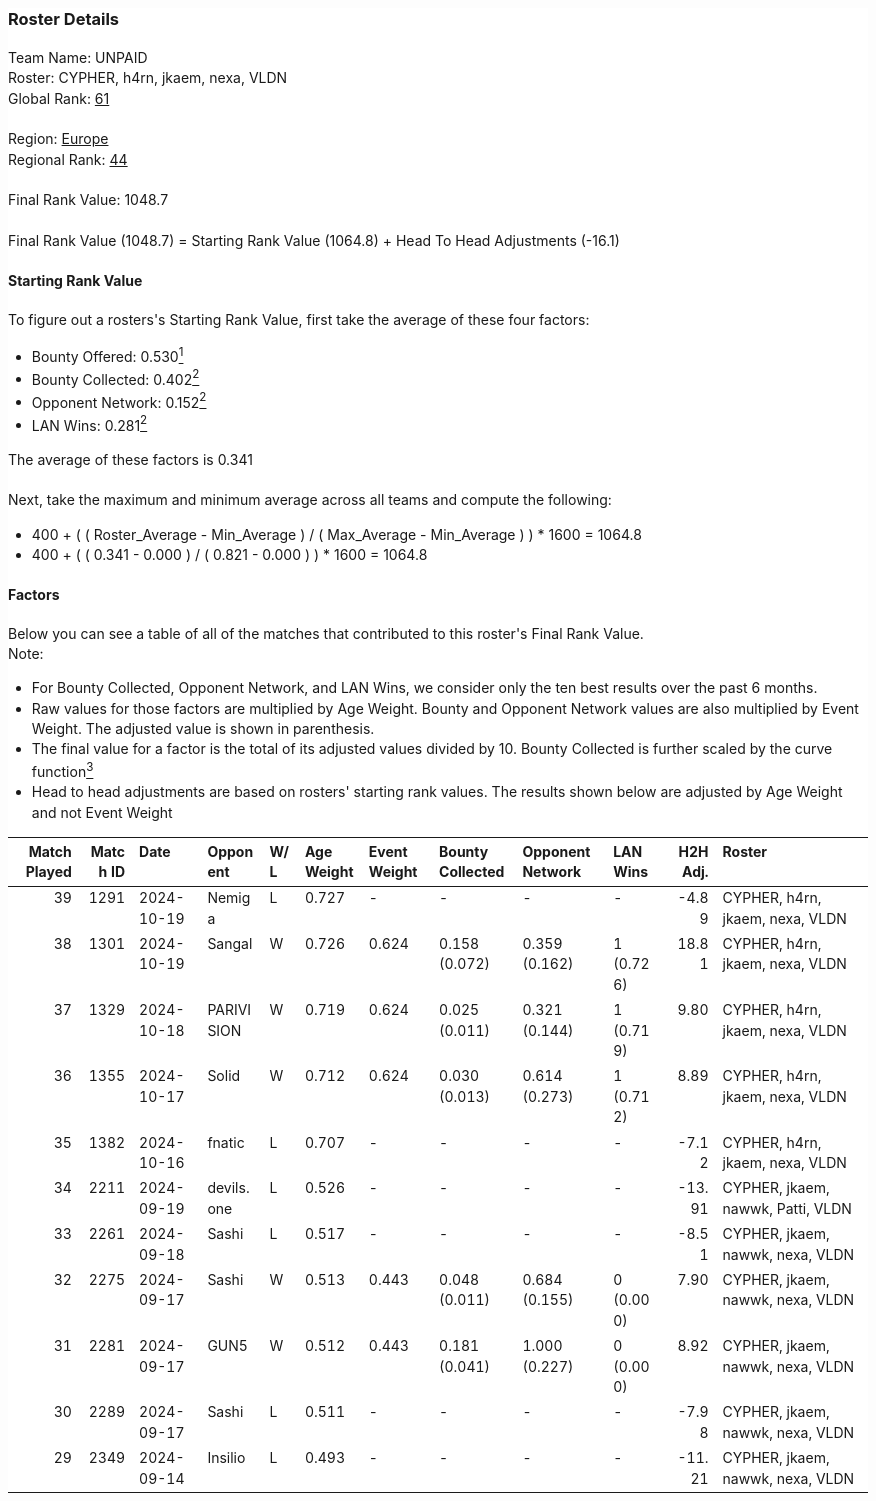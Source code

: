 ### Roster Details<br />
Team Name: UNPAID<br />
Roster: CYPHER, h4rn, jkaem, nexa, VLDN<br />
Global Rank: [61](../../standings_global_2024_12_31.md)<br />
<br />
Region: [Europe]( ../../standings_europe_2024_12_31.md)<br />
Regional Rank: [44]( ../../standings_europe_2024_12_31.md)<br />
<br />
Final Rank Value:  1048.7<br />
<br />
Final Rank Value (1048.7) = Starting Rank Value (1064.8) + Head To Head Adjustments (-16.1)<br />

#### Starting Rank Value<br />
To figure out a rosters's Starting Rank Value, first take the average of these four factors:<br />
- Bounty Offered: 0.530[<sup>1</sup>](#table2)
- Bounty Collected: 0.402[<sup>2</sup>](#table1)
- Opponent Network: 0.152[<sup>2</sup>](#table1)
- LAN Wins: 0.281[<sup>2</sup>](#table1)

The average of these factors is 0.341<br />
<br />
Next, take the maximum and minimum average across all teams and compute the following:<br />
- 400 + ( ( Roster_Average - Min_Average ) / ( Max_Average - Min_Average ) ) * 1600 = 1064.8
- 400 + ( ( 0.341 - 0.000 ) / ( 0.821 - 0.000 ) ) * 1600 = 1064.8


#### Factors<br />
Below you can see a table of all of the matches that contributed to this roster's Final Rank Value.<br />
Note:<br />

- For Bounty Collected, Opponent Network, and LAN Wins, we consider only the ten best results over the past 6 months.
- Raw values for those factors are multiplied by Age Weight. Bounty and Opponent Network values are also multiplied by Event Weight. The adjusted value is shown in parenthesis.
- The final value for a factor is the total of its adjusted values divided by 10. Bounty Collected is further scaled by the curve function[<sup>3</sup>](#curveFunction)
- Head to head adjustments are based on rosters' starting rank values. The results shown below are adjusted by Age Weight and not Event Weight
<span id="table1"></span><br />


| Match Played | Match ID | Date       | Opponent          | W/L | Age Weight | Event Weight | Bounty Collected | Opponent Network | LAN Wins  | H2H Adj. | Roster                             |
| -: | -: | :- | :- | :- | :- | :- | :- | :- | :- | -: | :- |
|           39 |     1291 | 2024-10-19 | Nemiga            | L   | 0.727      | -            | -                | -                | -         |    -4.89 | CYPHER, h4rn, jkaem, nexa, VLDN    |
|           38 |     1301 | 2024-10-19 | Sangal            | W   | 0.726      | 0.624        | 0.158 (0.072)    | 0.359 (0.162)    | 1 (0.726) |    18.81 | CYPHER, h4rn, jkaem, nexa, VLDN    |
|           37 |     1329 | 2024-10-18 | PARIVISION        | W   | 0.719      | 0.624        | 0.025 (0.011)    | 0.321 (0.144)    | 1 (0.719) |     9.80 | CYPHER, h4rn, jkaem, nexa, VLDN    |
|           36 |     1355 | 2024-10-17 | Solid             | W   | 0.712      | 0.624        | 0.030 (0.013)    | 0.614 (0.273)    | 1 (0.712) |     8.89 | CYPHER, h4rn, jkaem, nexa, VLDN    |
|           35 |     1382 | 2024-10-16 | fnatic            | L   | 0.707      | -            | -                | -                | -         |    -7.12 | CYPHER, h4rn, jkaem, nexa, VLDN    |
|           34 |     2211 | 2024-09-19 | devils.one        | L   | 0.526      | -            | -                | -                | -         |   -13.91 | CYPHER, jkaem, nawwk, Patti, VLDN  |
|           33 |     2261 | 2024-09-18 | Sashi             | L   | 0.517      | -            | -                | -                | -         |    -8.51 | CYPHER, jkaem, nawwk, nexa, VLDN   |
|           32 |     2275 | 2024-09-17 | Sashi             | W   | 0.513      | 0.443        | 0.048 (0.011)    | 0.684 (0.155)    | 0 (0.000) |     7.90 | CYPHER, jkaem, nawwk, nexa, VLDN   |
|           31 |     2281 | 2024-09-17 | GUN5              | W   | 0.512      | 0.443        | 0.181 (0.041)    | 1.000 (0.227)    | 0 (0.000) |     8.92 | CYPHER, jkaem, nawwk, nexa, VLDN   |
|           30 |     2289 | 2024-09-17 | Sashi             | L   | 0.511      | -            | -                | -                | -         |    -7.98 | CYPHER, jkaem, nawwk, nexa, VLDN   |
|           29 |     2349 | 2024-09-14 | Insilio           | L   | 0.493      | -            | -                | -                | -         |   -11.21 | CYPHER, jkaem, nawwk, nexa, VLDN   |